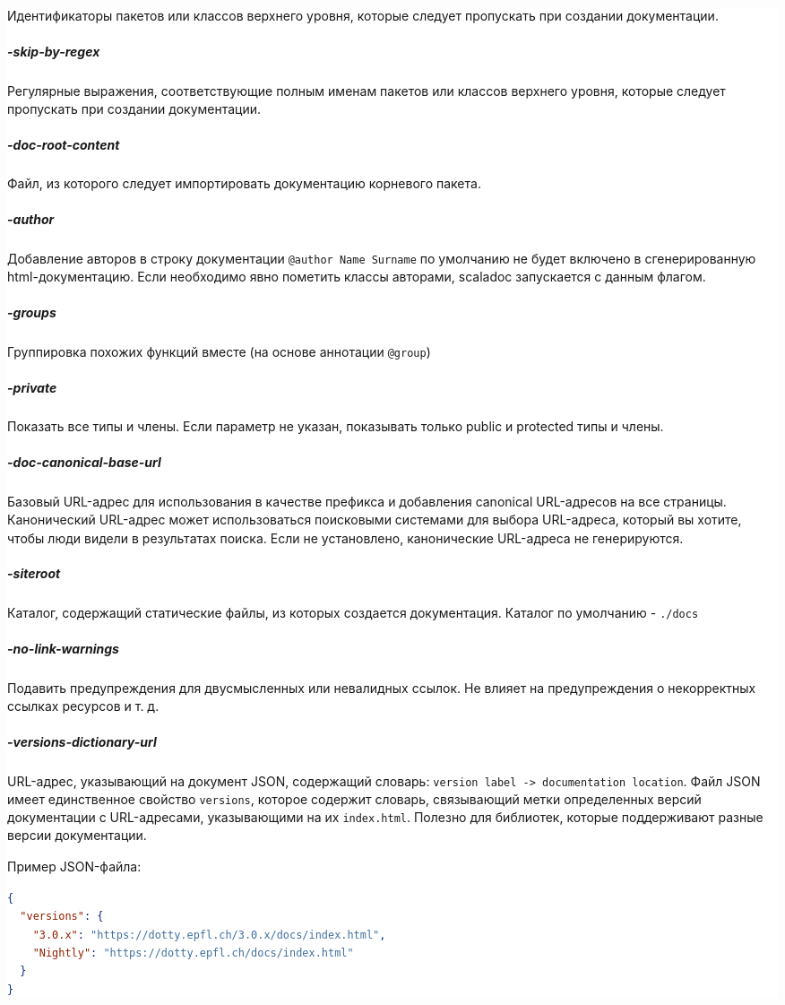 Идентификаторы пакетов или классов верхнего уровня, которые следует пропускать при создании документации.

##### -skip-by-regex

Регулярные выражения, соответствующие полным именам пакетов или классов верхнего уровня, которые следует пропускать при создании документации.

##### -doc-root-content

Файл, из которого следует импортировать документацию корневого пакета.

##### -author

Добавление авторов в строку документации `@author Name Surname` по умолчанию 
не будет включено в сгенерированную html-документацию. 
Если необходимо явно пометить классы авторами, scaladoc запускается с данным флагом.

##### -groups

Группировка похожих функций вместе (на основе аннотации `@group`)

##### -private

Показать все типы и члены. Если параметр не указан, показывать только public и protected типы и члены.

##### -doc-canonical-base-url

Базовый URL-адрес для использования в качестве префикса и добавления canonical URL-адресов на все страницы. 
Канонический URL-адрес может использоваться поисковыми системами для выбора URL-адреса, 
который вы хотите, чтобы люди видели в результатах поиска. 
Если не установлено, канонические URL-адреса не генерируются.

##### -siteroot

Каталог, содержащий статические файлы, из которых создается документация. Каталог по умолчанию - `./docs`

##### -no-link-warnings

Подавить предупреждения для двусмысленных или невалидных ссылок. 
Не влияет на предупреждения о некорректных ссылках ресурсов и т. д.

##### -versions-dictionary-url

URL-адрес, указывающий на документ JSON, содержащий словарь: `version label -> documentation location`. 
Файл JSON имеет единственное свойство `versions`, которое содержит словарь, 
связывающий метки определенных версий документации с URL-адресами, указывающими на их `index.html`. 
Полезно для библиотек, которые поддерживают разные версии документации.

Пример JSON-файла:

```json
{
  "versions": {
    "3.0.x": "https://dotty.epfl.ch/3.0.x/docs/index.html",
    "Nightly": "https://dotty.epfl.ch/docs/index.html"
  }
}
```
